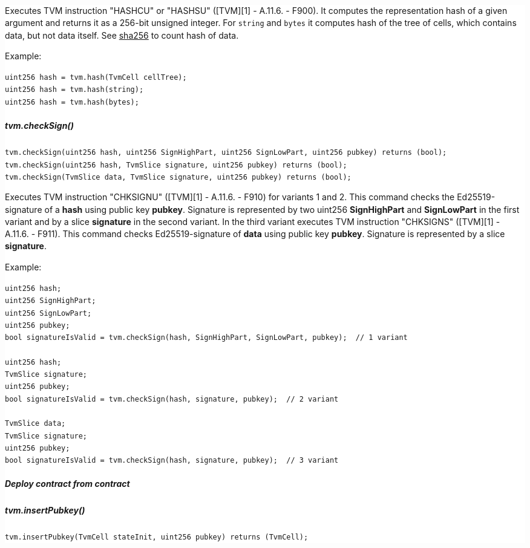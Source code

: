 Executes TVM instruction "HASHCU" or "HASHSU" ([TVM][1] - A.11.6. - F900).
It computes the representation hash of a given argument and returns
it as a 256-bit unsigned integer. For `string` and `bytes` it computes
hash of the tree of cells, which contains data, but not data itself.
See [sha256](#sha256) to count hash of data.

Example:

```TVMSolidity
uint256 hash = tvm.hash(TvmCell cellTree);
uint256 hash = tvm.hash(string);
uint256 hash = tvm.hash(bytes);
```

##### tvm.checkSign()

```TVMSolidity
tvm.checkSign(uint256 hash, uint256 SignHighPart, uint256 SignLowPart, uint256 pubkey) returns (bool);
tvm.checkSign(uint256 hash, TvmSlice signature, uint256 pubkey) returns (bool);
tvm.checkSign(TvmSlice data, TvmSlice signature, uint256 pubkey) returns (bool);
```

Executes TVM instruction "CHKSIGNU" ([TVM][1] - A.11.6. - F910) for variants 1 and 2.
This command checks the Ed25519-signature of a **hash** using public key **pubkey**.
Signature is represented by two uint256 **SignHighPart** and **SignLowPart** in the
first variant and by a slice **signature** in the second variant.
In the third variant executes TVM instruction "CHKSIGNS" ([TVM][1] - A.11.6. - F911).
This command checks Ed25519-signature of **data** using public key **pubkey**.
Signature is represented by a slice **signature**.

Example:

```TVMSolidity
uint256 hash;
uint256 SignHighPart;
uint256 SignLowPart;
uint256 pubkey;
bool signatureIsValid = tvm.checkSign(hash, SignHighPart, SignLowPart, pubkey);  // 1 variant

uint256 hash;
TvmSlice signature;
uint256 pubkey;
bool signatureIsValid = tvm.checkSign(hash, signature, pubkey);  // 2 variant

TvmSlice data;
TvmSlice signature;
uint256 pubkey;
bool signatureIsValid = tvm.checkSign(hash, signature, pubkey);  // 3 variant
```

##### Deploy contract from contract

##### tvm.insertPubkey()

```TVMSolidity
tvm.insertPubkey(TvmCell stateInit, uint256 pubkey) returns (TvmCell);
```
